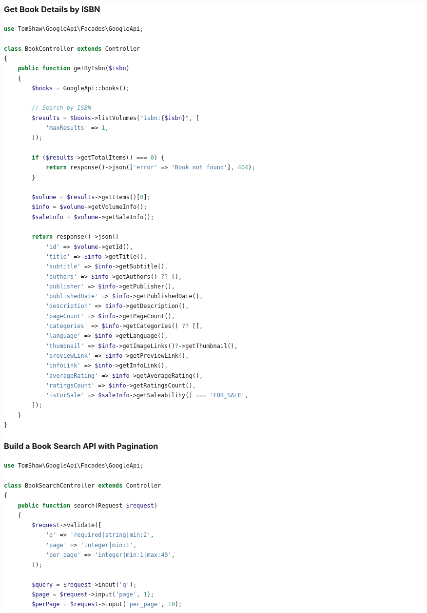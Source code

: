
### Get Book Details by ISBN

```php
use TomShaw\GoogleApi\Facades\GoogleApi;

class BookController extends Controller
{
    public function getByIsbn($isbn)
    {
        $books = GoogleApi::books();

        // Search by ISBN
        $results = $books->listVolumes("isbn:{$isbn}", [
            'maxResults' => 1,
        ]);

        if ($results->getTotalItems() === 0) {
            return response()->json(['error' => 'Book not found'], 404);
        }

        $volume = $results->getItems()[0];
        $info = $volume->getVolumeInfo();
        $saleInfo = $volume->getSaleInfo();

        return response()->json([
            'id' => $volume->getId(),
            'title' => $info->getTitle(),
            'subtitle' => $info->getSubtitle(),
            'authors' => $info->getAuthors() ?? [],
            'publisher' => $info->getPublisher(),
            'publishedDate' => $info->getPublishedDate(),
            'description' => $info->getDescription(),
            'pageCount' => $info->getPageCount(),
            'categories' => $info->getCategories() ?? [],
            'language' => $info->getLanguage(),
            'thumbnail' => $info->getImageLinks()?->getThumbnail(),
            'previewLink' => $info->getPreviewLink(),
            'infoLink' => $info->getInfoLink(),
            'averageRating' => $info->getAverageRating(),
            'ratingsCount' => $info->getRatingsCount(),
            'isForSale' => $saleInfo->getSaleability() === 'FOR_SALE',
        ]);
    }
}
```

### Build a Book Search API with Pagination

```php
use TomShaw\GoogleApi\Facades\GoogleApi;

class BookSearchController extends Controller
{
    public function search(Request $request)
    {
        $request->validate([
            'q' => 'required|string|min:2',
            'page' => 'integer|min:1',
            'per_page' => 'integer|min:1|max:40',
        ]);

        $query = $request->input('q');
        $page = $request->input('page', 1);
        $perPage = $request->input('per_page', 10);
```